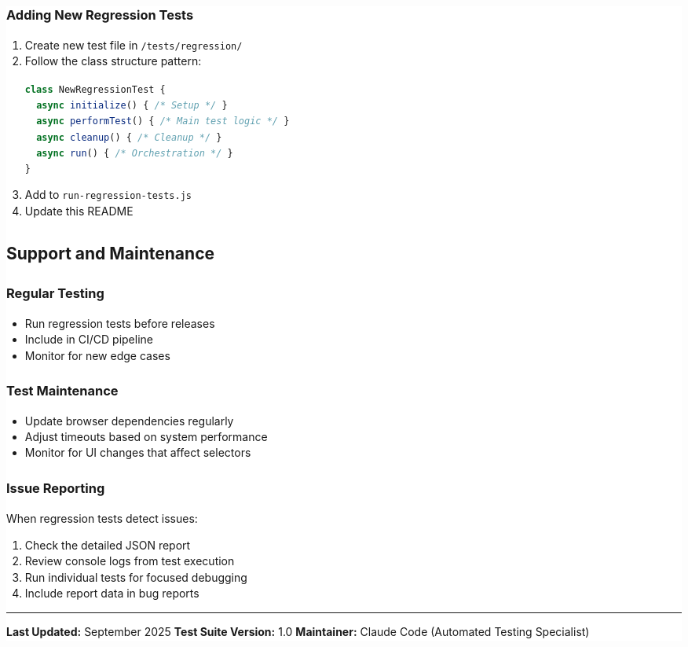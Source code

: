 ### Adding New Regression Tests

1. Create new test file in `/tests/regression/`
2. Follow the class structure pattern:
   ```javascript
   class NewRegressionTest {
     async initialize() { /* Setup */ }
     async performTest() { /* Main test logic */ }
     async cleanup() { /* Cleanup */ }
     async run() { /* Orchestration */ }
   }
   ```
3. Add to `run-regression-tests.js`
4. Update this README

## Support and Maintenance

### Regular Testing
- Run regression tests before releases
- Include in CI/CD pipeline
- Monitor for new edge cases

### Test Maintenance
- Update browser dependencies regularly
- Adjust timeouts based on system performance
- Monitor for UI changes that affect selectors

### Issue Reporting
When regression tests detect issues:
1. Check the detailed JSON report
2. Review console logs from test execution
3. Run individual tests for focused debugging
4. Include report data in bug reports

---

**Last Updated:** September 2025
**Test Suite Version:** 1.0
**Maintainer:** Claude Code (Automated Testing Specialist)